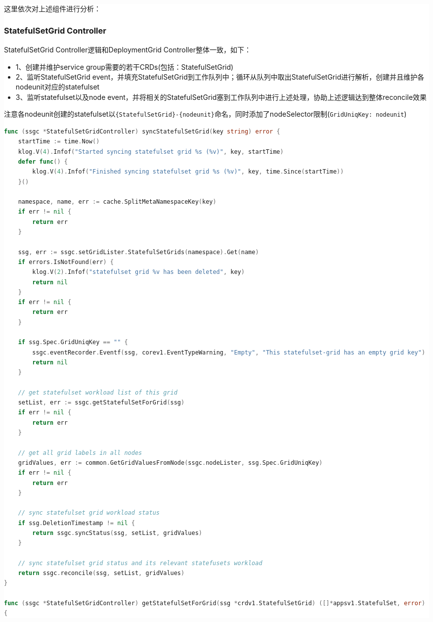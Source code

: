 这里依次对上述组件进行分析：

### StatefulSetGrid Controller

StatefulSetGrid Controller逻辑和DeploymentGrid Controller整体一致，如下：

* 1、创建并维护service group需要的若干CRDs(包括：StatefulSetGrid)
* 2、监听StatefulSetGrid event，并填充StatefulSetGrid到工作队列中；循环从队列中取出StatefulSetGrid进行解析，创建并且维护各nodeunit对应的statefulset
* 3、监听statefulset以及node event，并将相关的StatefulSetGrid塞到工作队列中进行上述处理，协助上述逻辑达到整体reconcile效果

注意各nodeunit创建的statefulset以`{StatefulSetGrid}-{nodeunit}`命名，同时添加了nodeSelector限制(`GridUniqKey: nodeunit`)

```go
func (ssgc *StatefulSetGridController) syncStatefulSetGrid(key string) error {
	startTime := time.Now()
	klog.V(4).Infof("Started syncing statefulset grid %s (%v)", key, startTime)
	defer func() {
		klog.V(4).Infof("Finished syncing statefulset grid %s (%v)", key, time.Since(startTime))
	}()

	namespace, name, err := cache.SplitMetaNamespaceKey(key)
	if err != nil {
		return err
	}

	ssg, err := ssgc.setGridLister.StatefulSetGrids(namespace).Get(name)
	if errors.IsNotFound(err) {
		klog.V(2).Infof("statefulset grid %v has been deleted", key)
		return nil
	}
	if err != nil {
		return err
	}

	if ssg.Spec.GridUniqKey == "" {
		ssgc.eventRecorder.Eventf(ssg, corev1.EventTypeWarning, "Empty", "This statefulset-grid has an empty grid key")
		return nil
	}

	// get statefulset workload list of this grid
	setList, err := ssgc.getStatefulSetForGrid(ssg)
	if err != nil {
		return err
	}

	// get all grid labels in all nodes
	gridValues, err := common.GetGridValuesFromNode(ssgc.nodeLister, ssg.Spec.GridUniqKey)
	if err != nil {
		return err
	}

	// sync statefulset grid workload status
	if ssg.DeletionTimestamp != nil {
		return ssgc.syncStatus(ssg, setList, gridValues)
	}

	// sync statefulset grid status and its relevant statefusets workload
	return ssgc.reconcile(ssg, setList, gridValues)
}

func (ssgc *StatefulSetGridController) getStatefulSetForGrid(ssg *crdv1.StatefulSetGrid) ([]*appsv1.StatefulSet, error) {
```